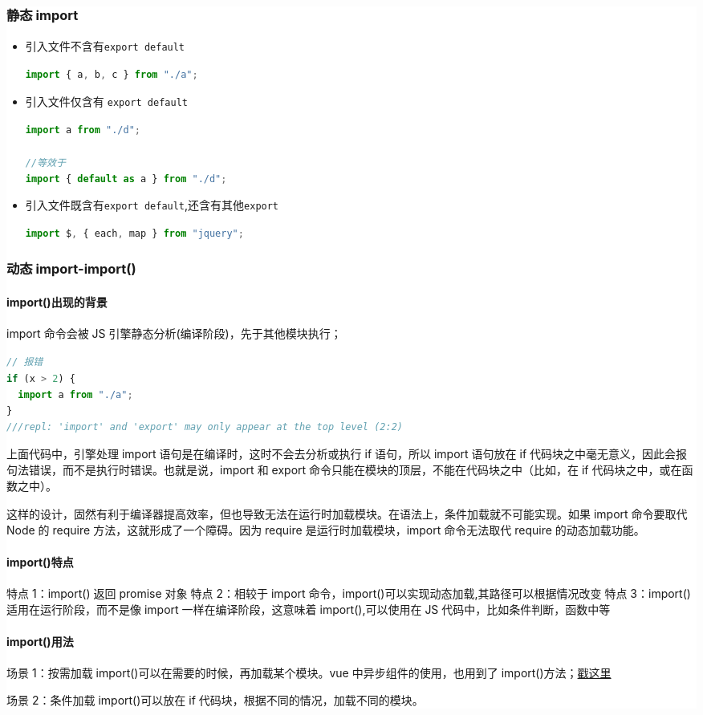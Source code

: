 ### 静态 import

- 引入文件不含有`export default`

  ```javascript
  import { a, b, c } from "./a";
  ```

- 引入文件仅含有 `export default`

  ```javascript
  import a from "./d";

  //等效于
  import { default as a } from "./d";
  ```

- 引入文件既含有`export default`,还含有其他`export`

  ```javascript
  import $, { each, map } from "jquery";
  ```

### 动态 import-import()

#### import()出现的背景

import 命令会被 JS 引擎静态分析(编译阶段)，先于其他模块执行；

```javascript
// 报错
if (x > 2) {
  import a from "./a";
}
///repl: 'import' and 'export' may only appear at the top level (2:2)
```

上面代码中，引擎处理 import 语句是在编译时，这时不会去分析或执行 if 语句，所以 import 语句放在 if 代码块之中毫无意义，因此会报句法错误，而不是执行时错误。也就是说，import 和 export 命令只能在模块的顶层，不能在代码块之中（比如，在 if 代码块之中，或在函数之中）。

这样的设计，固然有利于编译器提高效率，但也导致无法在运行时加载模块。在语法上，条件加载就不可能实现。如果 import 命令要取代 Node 的 require 方法，这就形成了一个障碍。因为 require 是运行时加载模块，import 命令无法取代 require 的动态加载功能。

#### import()特点

特点 1：import() 返回 promise 对象
特点 2：相较于 import 命令，import()可以实现动态加载,其路径可以根据情况改变
特点 3：import()适用在运行阶段，而不是像 import 一样在编译阶段，这意味着 import(),可以使用在 JS 代码中，比如条件判断，函数中等

#### import()用法

场景 1：按需加载
import()可以在需要的时候，再加载某个模块。vue 中异步组件的使用，也用到了 import()方法；[戳这里](https://cn.vuejs.org/v2/guide/components-dynamic-async.html#%E5%BC%82%E6%AD%A5%E7%BB%84%E4%BB%B6)

场景 2：条件加载
import()可以放在 if 代码块，根据不同的情况，加载不同的模块。
